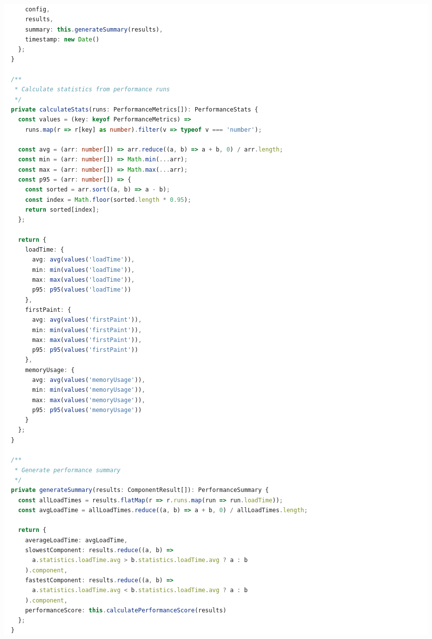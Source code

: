 ```typescript
      config,
      results,
      summary: this.generateSummary(results),
      timestamp: new Date()
    };
  }
  
  /**
   * Calculate statistics from performance runs
   */
  private calculateStats(runs: PerformanceMetrics[]): PerformanceStats {
    const values = (key: keyof PerformanceMetrics) => 
      runs.map(r => r[key] as number).filter(v => typeof v === 'number');
    
    const avg = (arr: number[]) => arr.reduce((a, b) => a + b, 0) / arr.length;
    const min = (arr: number[]) => Math.min(...arr);
    const max = (arr: number[]) => Math.max(...arr);
    const p95 = (arr: number[]) => {
      const sorted = arr.sort((a, b) => a - b);
      const index = Math.floor(sorted.length * 0.95);
      return sorted[index];
    };
    
    return {
      loadTime: {
        avg: avg(values('loadTime')),
        min: min(values('loadTime')),
        max: max(values('loadTime')),
        p95: p95(values('loadTime'))
      },
      firstPaint: {
        avg: avg(values('firstPaint')),
        min: min(values('firstPaint')),
        max: max(values('firstPaint')),
        p95: p95(values('firstPaint'))
      },
      memoryUsage: {
        avg: avg(values('memoryUsage')),
        min: min(values('memoryUsage')),
        max: max(values('memoryUsage')),
        p95: p95(values('memoryUsage'))
      }
    };
  }
  
  /**
   * Generate performance summary
   */
  private generateSummary(results: ComponentResult[]): PerformanceSummary {
    const allLoadTimes = results.flatMap(r => r.runs.map(run => run.loadTime));
    const avgLoadTime = allLoadTimes.reduce((a, b) => a + b, 0) / allLoadTimes.length;
    
    return {
      averageLoadTime: avgLoadTime,
      slowestComponent: results.reduce((a, b) => 
        a.statistics.loadTime.avg > b.statistics.loadTime.avg ? a : b
      ).component,
      fastestComponent: results.reduce((a, b) => 
        a.statistics.loadTime.avg < b.statistics.loadTime.avg ? a : b
      ).component,
      performanceScore: this.calculatePerformanceScore(results)
    };
  }
```